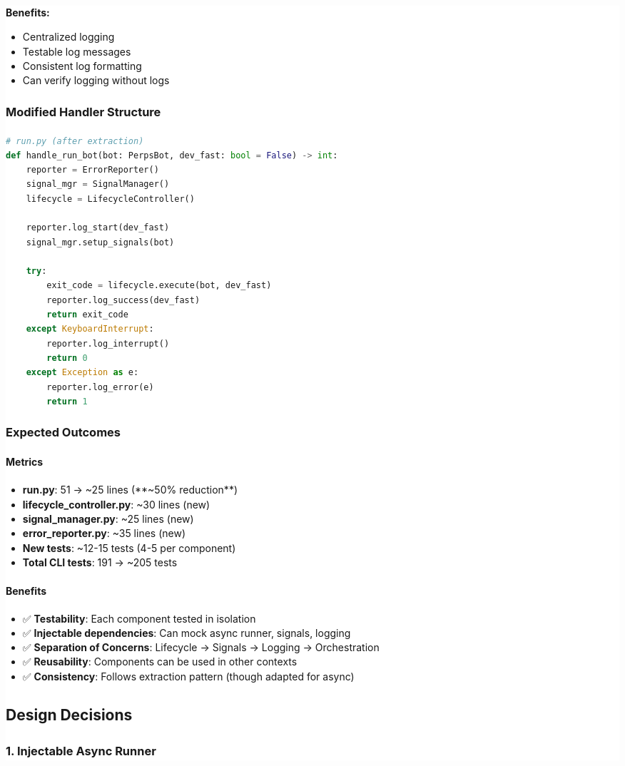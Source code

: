 **Benefits:**
- Centralized logging
- Testable log messages
- Consistent log formatting
- Can verify logging without logs

### Modified Handler Structure

```python
# run.py (after extraction)
def handle_run_bot(bot: PerpsBot, dev_fast: bool = False) -> int:
    reporter = ErrorReporter()
    signal_mgr = SignalManager()
    lifecycle = LifecycleController()

    reporter.log_start(dev_fast)
    signal_mgr.setup_signals(bot)

    try:
        exit_code = lifecycle.execute(bot, dev_fast)
        reporter.log_success(dev_fast)
        return exit_code
    except KeyboardInterrupt:
        reporter.log_interrupt()
        return 0
    except Exception as e:
        reporter.log_error(e)
        return 1
```

### Expected Outcomes

#### Metrics
- **run.py**: 51 → ~25 lines (**~50% reduction**)
- **lifecycle_controller.py**: ~30 lines (new)
- **signal_manager.py**: ~25 lines (new)
- **error_reporter.py**: ~35 lines (new)
- **New tests**: ~12-15 tests (4-5 per component)
- **Total CLI tests**: 191 → ~205 tests

#### Benefits
- ✅ **Testability**: Each component tested in isolation
- ✅ **Injectable dependencies**: Can mock async runner, signals, logging
- ✅ **Separation of Concerns**: Lifecycle → Signals → Logging → Orchestration
- ✅ **Reusability**: Components can be used in other contexts
- ✅ **Consistency**: Follows extraction pattern (though adapted for async)

## Design Decisions

### 1. Injectable Async Runner
